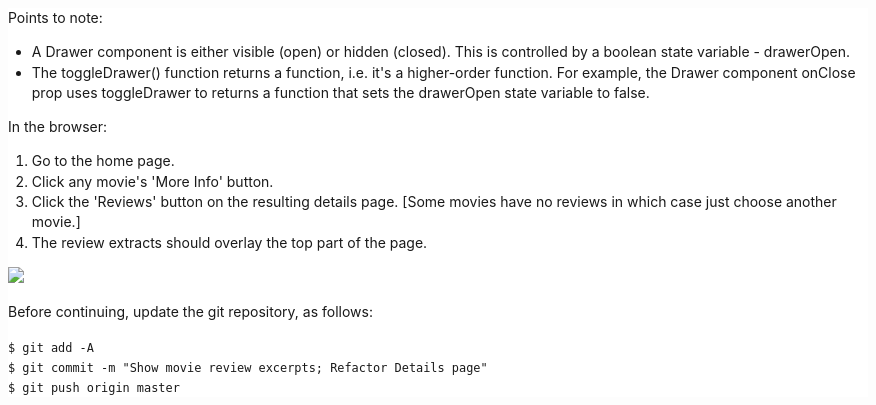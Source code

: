 Points to note:

- A Drawer component is either visible (open) or hidden (closed). This is controlled by a boolean state variable - drawerOpen.
- The toggleDrawer() function returns a function, i.e. it's a higher-order function. For example, the Drawer component onClose prop uses toggleDrawer to returns a function that sets the drawerOpen state variable to false.

In the browser:

1. Go to the home page.
1. Click any movie's 'More Info' button.
1. Click the 'Reviews' button on the resulting details page. [Some movies have no reviews in which case just choose another movie.]
1. The review extracts should overlay the top part of the page.

![][extracts]

Before continuing, update the git repository, as follows:

```
$ git add -A
$ git commit -m "Show movie review excerpts; Refactor Details page"
$ git push origin master
```

[extracts]: ./img/extracts.png
[review]: ./img/review.png
[fab]: ./img/fab.png
[reviews]: ./img/reviews.png
